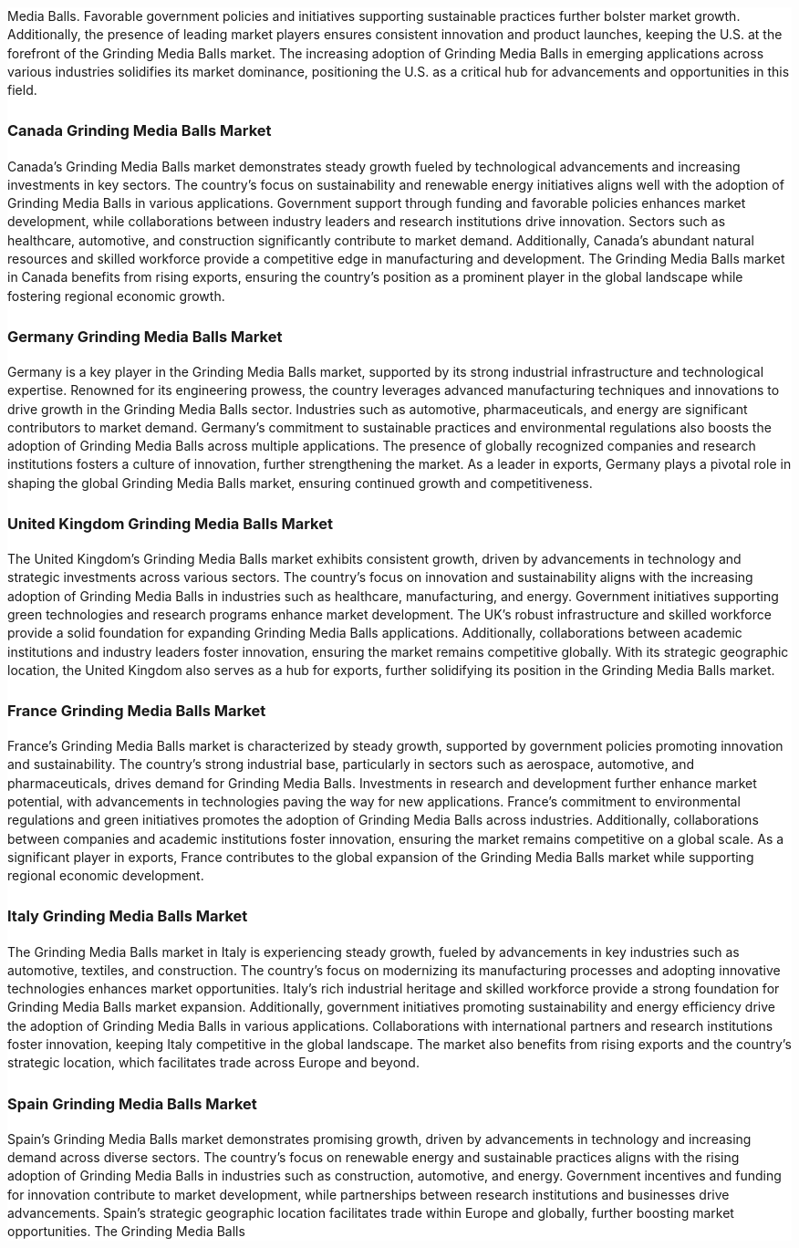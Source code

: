 Media Balls. Favorable government policies and initiatives supporting sustainable practices further bolster market growth. Additionally, the presence of leading market players ensures consistent innovation and product launches, keeping the U.S. at the forefront of the Grinding Media Balls market. The increasing adoption of Grinding Media Balls in emerging applications across various industries solidifies its market dominance, positioning the U.S. as a critical hub for advancements and opportunities in this field.</p><h3>Canada Grinding Media Balls Market</h3><p>Canada&rsquo;s Grinding Media Balls market demonstrates steady growth fueled by technological advancements and increasing investments in key sectors. The country&rsquo;s focus on sustainability and renewable energy initiatives aligns well with the adoption of Grinding Media Balls in various applications. Government support through funding and favorable policies enhances market development, while collaborations between industry leaders and research institutions drive innovation. Sectors such as healthcare, automotive, and construction significantly contribute to market demand. Additionally, Canada&rsquo;s abundant natural resources and skilled workforce provide a competitive edge in manufacturing and development. The Grinding Media Balls market in Canada benefits from rising exports, ensuring the country&rsquo;s position as a prominent player in the global landscape while fostering regional economic growth.</p><h3>Germany Grinding Media Balls Market</h3><p>Germany is a key player in the Grinding Media Balls market, supported by its strong industrial infrastructure and technological expertise. Renowned for its engineering prowess, the country leverages advanced manufacturing techniques and innovations to drive growth in the Grinding Media Balls sector. Industries such as automotive, pharmaceuticals, and energy are significant contributors to market demand. Germany&rsquo;s commitment to sustainable practices and environmental regulations also boosts the adoption of Grinding Media Balls across multiple applications. The presence of globally recognized companies and research institutions fosters a culture of innovation, further strengthening the market. As a leader in exports, Germany plays a pivotal role in shaping the global Grinding Media Balls market, ensuring continued growth and competitiveness.</p><h3>United Kingdom Grinding Media Balls Market</h3><p>The United Kingdom&rsquo;s Grinding Media Balls market exhibits consistent growth, driven by advancements in technology and strategic investments across various sectors. The country&rsquo;s focus on innovation and sustainability aligns with the increasing adoption of Grinding Media Balls in industries such as healthcare, manufacturing, and energy. Government initiatives supporting green technologies and research programs enhance market development. The UK&rsquo;s robust infrastructure and skilled workforce provide a solid foundation for expanding Grinding Media Balls applications. Additionally, collaborations between academic institutions and industry leaders foster innovation, ensuring the market remains competitive globally. With its strategic geographic location, the United Kingdom also serves as a hub for exports, further solidifying its position in the Grinding Media Balls market.</p><h3>France Grinding Media Balls Market</h3><p>France&rsquo;s Grinding Media Balls market is characterized by steady growth, supported by government policies promoting innovation and sustainability. The country&rsquo;s strong industrial base, particularly in sectors such as aerospace, automotive, and pharmaceuticals, drives demand for Grinding Media Balls. Investments in research and development further enhance market potential, with advancements in technologies paving the way for new applications. France&rsquo;s commitment to environmental regulations and green initiatives promotes the adoption of Grinding Media Balls across industries. Additionally, collaborations between companies and academic institutions foster innovation, ensuring the market remains competitive on a global scale. As a significant player in exports, France contributes to the global expansion of the Grinding Media Balls market while supporting regional economic development.</p><h3>Italy Grinding Media Balls Market</h3><p>The Grinding Media Balls market in Italy is experiencing steady growth, fueled by advancements in key industries such as automotive, textiles, and construction. The country&rsquo;s focus on modernizing its manufacturing processes and adopting innovative technologies enhances market opportunities. Italy&rsquo;s rich industrial heritage and skilled workforce provide a strong foundation for Grinding Media Balls market expansion. Additionally, government initiatives promoting sustainability and energy efficiency drive the adoption of Grinding Media Balls in various applications. Collaborations with international partners and research institutions foster innovation, keeping Italy competitive in the global landscape. The market also benefits from rising exports and the country&rsquo;s strategic location, which facilitates trade across Europe and beyond.</p><h3>Spain Grinding Media Balls Market</h3><p>Spain&rsquo;s Grinding Media Balls market demonstrates promising growth, driven by advancements in technology and increasing demand across diverse sectors. The country&rsquo;s focus on renewable energy and sustainable practices aligns with the rising adoption of Grinding Media Balls in industries such as construction, automotive, and energy. Government incentives and funding for innovation contribute to market development, while partnerships between research institutions and businesses drive advancements. Spain&rsquo;s strategic geographic location facilitates trade within Europe and globally, further boosting market opportunities. The Grinding Media Balls